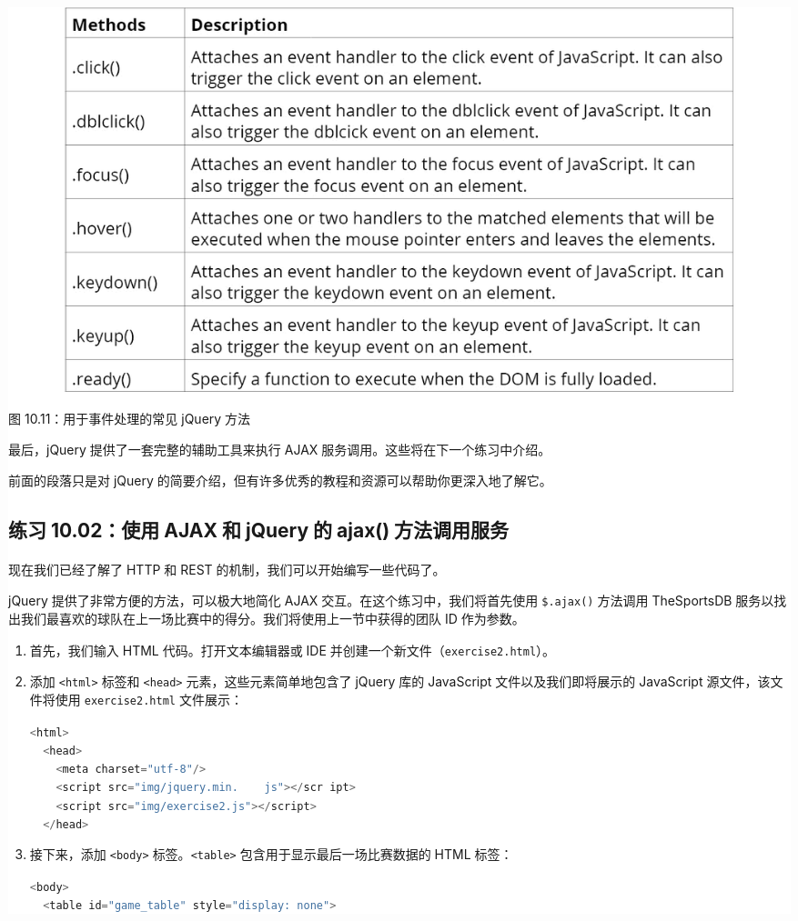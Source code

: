 ![图片](img/C14377_10_11.jpg)

图 10.11：用于事件处理的常见 jQuery 方法

最后，jQuery 提供了一套完整的辅助工具来执行 AJAX 服务调用。这些将在下一个练习中介绍。

前面的段落只是对 jQuery 的简要介绍，但有许多优秀的教程和资源可以帮助你更深入地了解它。

## 练习 10.02：使用 AJAX 和 jQuery 的 ajax() 方法调用服务

现在我们已经了解了 HTTP 和 REST 的机制，我们可以开始编写一些代码了。

jQuery 提供了非常方便的方法，可以极大地简化 AJAX 交互。在这个练习中，我们将首先使用 `$.ajax()` 方法调用 TheSportsDB 服务以找出我们最喜欢的球队在上一场比赛中的得分。我们将使用上一节中获得的团队 ID 作为参数。

1.  首先，我们输入 HTML 代码。打开文本编辑器或 IDE 并创建一个新文件（`exercise2.html`）。

1.  添加 `<html>` 标签和 `<head>` 元素，这些元素简单地包含了 jQuery 库的 JavaScript 文件以及我们即将展示的 JavaScript 源文件，该文件将使用 `exercise2.html` 文件展示：

    ```js
    <html>
      <head>
        <meta charset="utf-8"/>
        <script src="img/jquery.min.    js"></scr ipt>
        <script src="img/exercise2.js"></script>
      </head>
    ```

1.  接下来，添加 `<body>` 标签。`<table>` 包含用于显示最后一场比赛数据的 HTML 标签：

    ```js
    <body>
      <table id="game_table" style="display: none">
    ```
